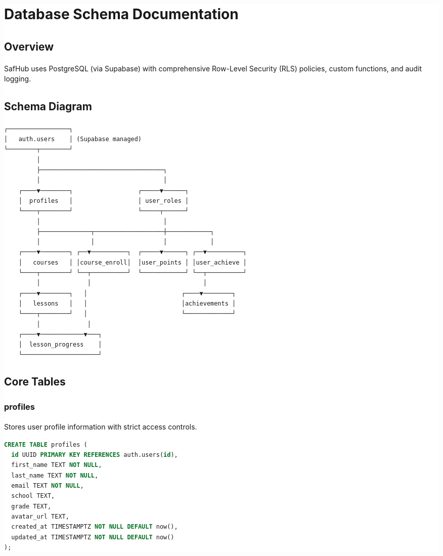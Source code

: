 # Database Schema Documentation

## Overview

SafHub uses PostgreSQL (via Supabase) with comprehensive Row-Level Security (RLS) policies, custom functions, and audit logging.

## Schema Diagram

```
┌─────────────────┐
│   auth.users    │ (Supabase managed)
└────────┬────────┘
         │
         ├──────────────────────────────────┐
         │                                  │
    ┌────▼────────┐                  ┌─────▼──────┐
    │  profiles   │                  │ user_roles │
    └────┬────────┘                  └─────┬──────┘
         │                                  │
         ├──────────────┬───────────────────┼────────────┐
         │              │                   │            │
    ┌────▼────────┐ ┌──▼──────────┐  ┌─────▼──────┐ ┌──▼──────────┐
    │   courses   │ │course_enroll│  │user_points │ │user_achieve │
    └────┬────────┘ └──┬──────────┘  └────────────┘ └──┬──────────┘
         │             │                               │
    ┌────▼────────┐   │                          ┌────▼────────┐
    │   lessons   │   │                          │achievements │
    └────┬────────┘   │                          └─────────────┘
         │             │
    ┌────▼────────────▼───┐
    │  lesson_progress    │
    └─────────────────────┘
```

## Core Tables

### profiles

Stores user profile information with strict access controls.

```sql
CREATE TABLE profiles (
  id UUID PRIMARY KEY REFERENCES auth.users(id),
  first_name TEXT NOT NULL,
  last_name TEXT NOT NULL,
  email TEXT NOT NULL,
  school TEXT,
  grade TEXT,
  avatar_url TEXT,
  created_at TIMESTAMPTZ NOT NULL DEFAULT now(),
  updated_at TIMESTAMPTZ NOT NULL DEFAULT now()
);
```
